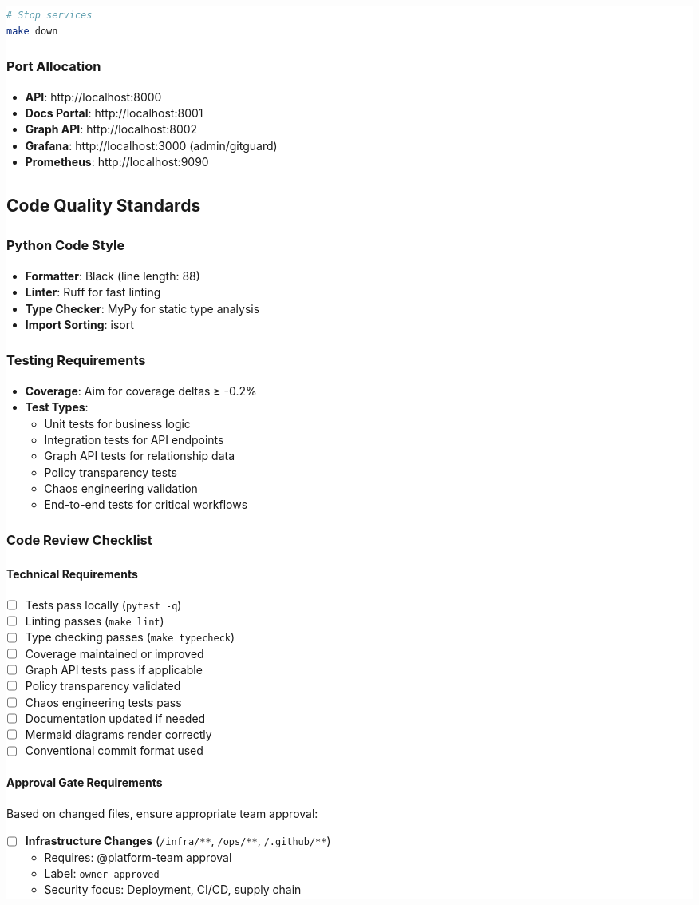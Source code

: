 ```bash
# Stop services
make down
```

### Port Allocation

- **API**: http://localhost:8000
- **Docs Portal**: http://localhost:8001
- **Graph API**: http://localhost:8002
- **Grafana**: http://localhost:3000 (admin/gitguard)
- **Prometheus**: http://localhost:9090

## Code Quality Standards

### Python Code Style

- **Formatter**: Black (line length: 88)
- **Linter**: Ruff for fast linting
- **Type Checker**: MyPy for static type analysis
- **Import Sorting**: isort

### Testing Requirements

- **Coverage**: Aim for coverage deltas ≥ -0.2%
- **Test Types**:
  - Unit tests for business logic
  - Integration tests for API endpoints
  - Graph API tests for relationship data
  - Policy transparency tests
  - Chaos engineering validation
  - End-to-end tests for critical workflows

### Code Review Checklist

#### Technical Requirements
- [ ] Tests pass locally (`pytest -q`)
- [ ] Linting passes (`make lint`)
- [ ] Type checking passes (`make typecheck`)
- [ ] Coverage maintained or improved
- [ ] Graph API tests pass if applicable
- [ ] Policy transparency validated
- [ ] Chaos engineering tests pass
- [ ] Documentation updated if needed
- [ ] Mermaid diagrams render correctly
- [ ] Conventional commit format used

#### Approval Gate Requirements
Based on changed files, ensure appropriate team approval:

- [ ] **Infrastructure Changes** (`/infra/**`, `/ops/**`, `/.github/**`)
  - Requires: @platform-team approval
  - Label: `owner-approved`
  - Security focus: Deployment, CI/CD, supply chain
